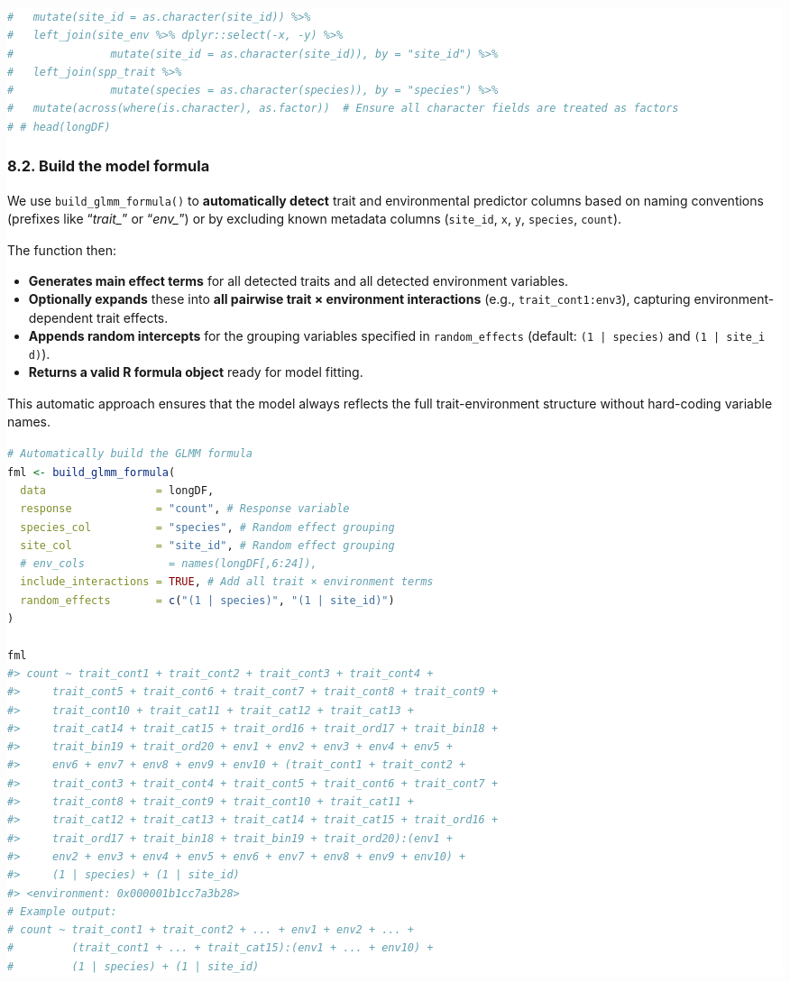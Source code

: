 ``` r
#   mutate(site_id = as.character(site_id)) %>%
#   left_join(site_env %>% dplyr::select(-x, -y) %>%
#               mutate(site_id = as.character(site_id)), by = "site_id") %>%
#   left_join(spp_trait %>%
#               mutate(species = as.character(species)), by = "species") %>%
#   mutate(across(where(is.character), as.factor))  # Ensure all character fields are treated as factors
# # head(longDF)
```

### 8.2. Build the model formula

We use `build_glmm_formula()` to **automatically detect** trait and
environmental predictor columns based on naming conventions (prefixes
like “*trait\_*” or “*env\_*”) or by excluding known metadata columns
(`site_id`, `x`, `y`, `species`, `count`).

The function then:

- **Generates main effect terms** for all detected traits and all
  detected environment variables.
- **Optionally expands** these into **all pairwise trait × environment
  interactions** (e.g., `trait_cont1:env3`), capturing
  environment-dependent trait effects.
- **Appends random intercepts** for the grouping variables specified in
  `random_effects` (default: `(1 | species)` and `(1 | site_id)`).
- **Returns a valid R formula object** ready for model fitting.

This automatic approach ensures that the model always reflects the full
trait-environment structure without hard-coding variable names.

``` r
# Automatically build the GLMM formula
fml <- build_glmm_formula(
  data                 = longDF,
  response             = "count", # Response variable
  species_col          = "species", # Random effect grouping
  site_col             = "site_id", # Random effect grouping
  # env_cols             = names(longDF[,6:24]),
  include_interactions = TRUE, # Add all trait × environment terms
  random_effects       = c("(1 | species)", "(1 | site_id)")
)

fml
#> count ~ trait_cont1 + trait_cont2 + trait_cont3 + trait_cont4 + 
#>     trait_cont5 + trait_cont6 + trait_cont7 + trait_cont8 + trait_cont9 + 
#>     trait_cont10 + trait_cat11 + trait_cat12 + trait_cat13 + 
#>     trait_cat14 + trait_cat15 + trait_ord16 + trait_ord17 + trait_bin18 + 
#>     trait_bin19 + trait_ord20 + env1 + env2 + env3 + env4 + env5 + 
#>     env6 + env7 + env8 + env9 + env10 + (trait_cont1 + trait_cont2 + 
#>     trait_cont3 + trait_cont4 + trait_cont5 + trait_cont6 + trait_cont7 + 
#>     trait_cont8 + trait_cont9 + trait_cont10 + trait_cat11 + 
#>     trait_cat12 + trait_cat13 + trait_cat14 + trait_cat15 + trait_ord16 + 
#>     trait_ord17 + trait_bin18 + trait_bin19 + trait_ord20):(env1 + 
#>     env2 + env3 + env4 + env5 + env6 + env7 + env8 + env9 + env10) + 
#>     (1 | species) + (1 | site_id)
#> <environment: 0x000001b1cc7a3b28>
# Example output:
# count ~ trait_cont1 + trait_cont2 + ... + env1 + env2 + ... +
#         (trait_cont1 + ... + trait_cat15):(env1 + ... + env10) +
#         (1 | species) + (1 | site_id)
```
